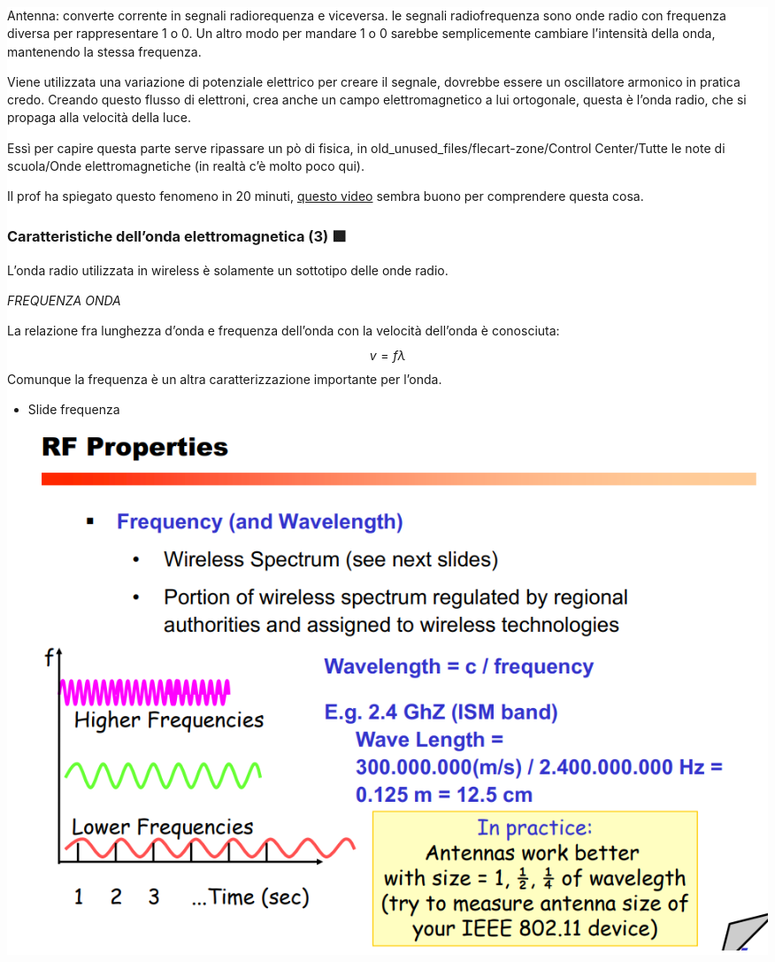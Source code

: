 
Antenna: converte corrente in segnali radiorequenza e viceversa. le segnali radiofrequenza sono onde radio con frequenza diversa per rappresentare 1 o 0. Un altro modo per mandare 1 o 0 sarebbe semplicemente cambiare l’intensità della onda, mantenendo la stessa frequenza.

Viene utilizzata una variazione di potenziale elettrico per creare il segnale, dovrebbe essere un oscillatore armonico in pratica credo.
Creando questo flusso di elettroni, crea anche un campo elettromagnetico a lui ortogonale, questa è l’onda radio, che si propaga alla velocità della luce.

Essì per capire questa parte serve ripassare un pò di fisica, in old_unused_files/flecart-zone/Control Center/Tutte le note di scuola/Onde elettromagnetiche (in realtà c’è molto poco qui).

Il prof ha spiegato questo fenomeno in 20 minuti, [questo video]([https://www.youtube.com/watch?v=FWCN_uI5ygY&ab_channel](https://www.youtube.com/watch?v=FWCN_uI5ygY&ab_channel)=Lesics) sembra buono per comprendere questa cosa.

### Caratteristiche dell’onda elettromagnetica (3) 🟩

L’onda radio utilizzata in wireless è solamente un sottotipo delle onde radio.

*FREQUENZA ONDA*

La relazione fra lunghezza d’onda e frequenza dell’onda con la velocità dell’onda è conosciuta: $$v = f\lambda$$ Comunque la frequenza è un altra caratterizzazione importante per l’onda.

- Slide frequenza

    <img src="/images/notes/image/universita/ex-notion/Fisica del Wireless/Untitled 1.png" alt="image/universita/ex-notion/Fisica del Wireless/Untitled 1">
